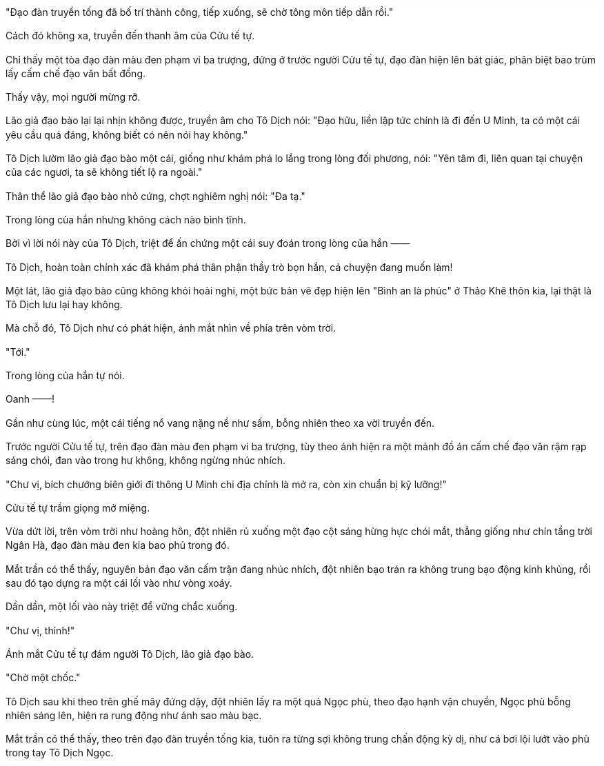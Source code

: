 "Đạo đàn truyền tống đã bố trí thành công, tiếp xuống, sẽ chờ tông môn tiếp dẫn rồi."

Cách đó không xa, truyền đến thanh âm của Cửu tế tự.

Chỉ thấy một tòa đạo đàn màu đen phạm vi ba trượng, đứng ở trước người Cửu tế tự, đạo đàn hiện lên bát giác, phân biệt bao trùm lấy cấm chế đạo văn bất đồng.

Thấy vậy, mọi người mừng rỡ.

Lão giả đạo bào lại lại nhịn không được, truyền âm cho Tô Dịch nói: "Đạo hữu, liền lập tức chính là đi đến U Minh, ta có một cái yêu cầu quá đáng, không biết có nên nói hay không."

Tô Dịch lườm lão giả đạo bào một cái, giống như khám phá lo lắng trong lòng đối phương, nói: "Yên tâm đi, liên quan tại chuyện của các ngươi, ta sẽ không tiết lộ ra ngoài."

Thân thể lão giả đạo bào nhỏ cứng, chợt nghiêm nghị nói: "Đa tạ."

Trong lòng của hắn nhưng không cách nào bình tĩnh.

Bởi vì lời nói này của Tô Dịch, triệt để ấn chứng một cái suy đoán trong lòng của hắn ——

Tô Dịch, hoàn toàn chính xác đã khám phá thân phận thầy trò bọn hắn, cả chuyện đang muốn làm!

Một lát, lão giả đạo bào cũng không khỏi hoài nghi, một bức bản vẽ đẹp hiện lên "Bình an là phúc" ở Thảo Khê thôn kia, lại thật là Tô Dịch lưu lại hay không.

Mà chỗ đó, Tô Dịch như có phát hiện, ánh mắt nhìn về phía trên vòm trời.

"Tới."

Trong lòng của hắn tự nói.

Oanh ——!

Gần như cùng lúc, một cái tiếng nổ vang nặng nề như sấm, bỗng nhiên theo xa vời truyền đến.

Trước người Cửu tế tự, trên đạo đàn màu đen phạm vi ba trượng, tùy theo ánh hiện ra một mảnh đồ án cấm chế đạo văn rậm rạp sáng chói, đan vào trong hư không, không ngừng nhúc nhích.

"Chư vị, bích chướng biên giới đi thông U Minh chi địa chính là mở ra, còn xin chuẩn bị kỹ lưỡng!"

Cửu tế tự trầm giọng mở miệng.

Vừa dứt lời, trên vòm trời như hoàng hôn, đột nhiên rủ xuống một đạo cột sáng hừng hực chói mắt, thẳng giống như chín tầng trời Ngân Hà, đạo đàn màu đen kia bao phủ trong đó.

Mắt trần có thể thấy, nguyên bản đạo văn cấm trận đang nhúc nhích, đột nhiên bạo trán ra không trung bạo động kinh khủng, rồi sau đó tạo dựng ra một cái lối vào như vòng xoáy.

Dần dần, một lối vào này triệt để vững chắc xuống.

"Chư vị, thỉnh!"

Ánh mắt Cửu tế tự đám người Tô Dịch, lão giả đạo bào.

"Chờ một chốc."

Tô Dịch sau khi theo trên ghế mây đứng dậy, đột nhiên lấy ra một quả Ngọc phù, theo đạo hạnh vận chuyển, Ngọc phù bỗng nhiên sáng lên, hiện ra rung động như ánh sao màu bạc.

Mắt trần có thể thấy, theo trên đạo đàn truyền tống kia, tuôn ra từng sợi không trung chấn động kỳ dị, như cá bơi lội lướt vào phù trong tay Tô Dịch Ngọc.
